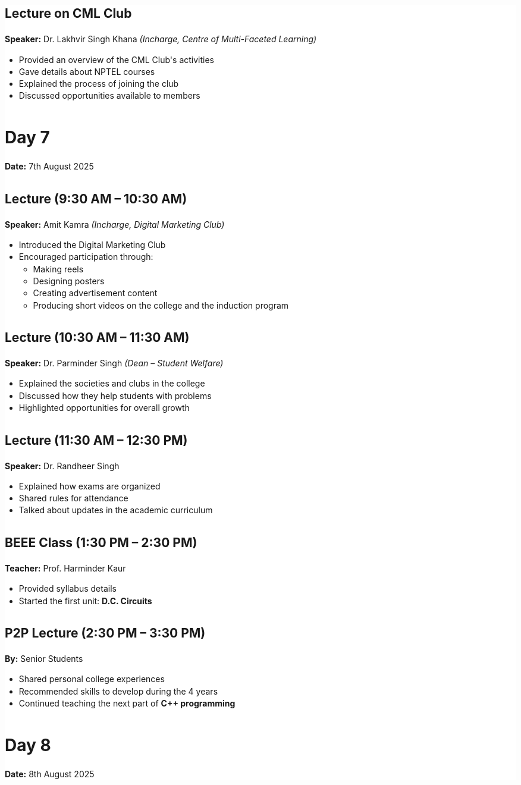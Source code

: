 ## Lecture on CML Club  
**Speaker:** Dr. Lakhvir Singh Khana *(Incharge, Centre of Multi-Faceted Learning)*  
- Provided an overview of the CML Club's activities  
- Gave details about NPTEL courses  
- Explained the process of joining the club  
- Discussed opportunities available to members  

# Day 7  
**Date:** 7th August 2025  

## Lecture (9:30 AM – 10:30 AM)  
**Speaker:** Amit Kamra *(Incharge, Digital Marketing Club)*  
- Introduced the Digital Marketing Club  
- Encouraged participation through:
  - Making reels  
  - Designing posters  
  - Creating advertisement content  
  - Producing short videos on the college and the induction program  

## Lecture (10:30 AM – 11:30 AM)  
**Speaker:** Dr. Parminder Singh *(Dean – Student Welfare)*  
- Explained the societies and clubs in the college  
- Discussed how they help students with problems  
- Highlighted opportunities for overall growth  

## Lecture (11:30 AM – 12:30 PM)  
**Speaker:** Dr. Randheer Singh  
- Explained how exams are organized  
- Shared rules for attendance  
- Talked about updates in the academic curriculum  

## BEEE Class (1:30 PM – 2:30 PM)  
**Teacher:** Prof. Harminder Kaur  
- Provided syllabus details  
- Started the first unit: **D.C. Circuits**  

## P2P Lecture (2:30 PM – 3:30 PM)  
**By:** Senior Students  
- Shared personal college experiences  
- Recommended skills to develop during the 4 years  
- Continued teaching the next part of **C++ programming**
  
# Day 8  
**Date:** 8th August 2025  
